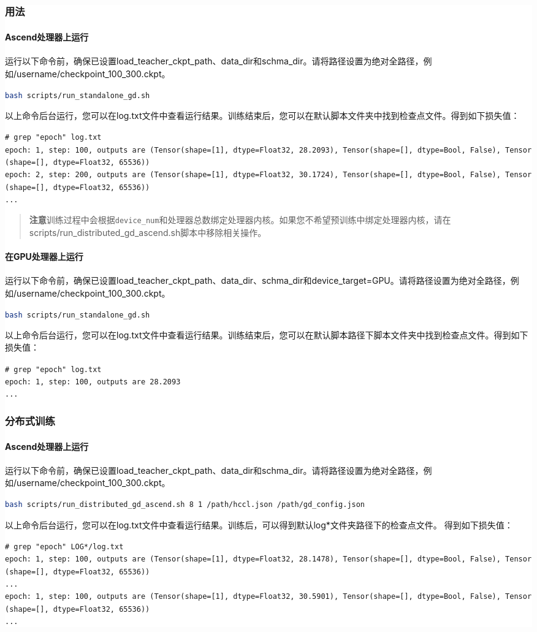 ### 用法

#### Ascend处理器上运行

运行以下命令前，确保已设置load_teacher_ckpt_path、data_dir和schma_dir。请将路径设置为绝对全路径，例如/username/checkpoint_100_300.ckpt。

```bash
bash scripts/run_standalone_gd.sh
```

以上命令后台运行，您可以在log.txt文件中查看运行结果。训练结束后，您可以在默认脚本文件夹中找到检查点文件。得到如下损失值：

```text
# grep "epoch" log.txt
epoch: 1, step: 100, outputs are (Tensor(shape=[1], dtype=Float32, 28.2093), Tensor(shape=[], dtype=Bool, False), Tensor(shape=[], dtype=Float32, 65536))
epoch: 2, step: 200, outputs are (Tensor(shape=[1], dtype=Float32, 30.1724), Tensor(shape=[], dtype=Bool, False), Tensor(shape=[], dtype=Float32, 65536))
...
```

> **注意**训练过程中会根据`device_num`和处理器总数绑定处理器内核。如果您不希望预训练中绑定处理器内核，请在scripts/run_distributed_gd_ascend.sh脚本中移除相关操作。

#### 在GPU处理器上运行

运行以下命令前，确保已设置load_teacher_ckpt_path、data_dir、schma_dir和device_target=GPU。请将路径设置为绝对全路径，例如/username/checkpoint_100_300.ckpt。

```bash
bash scripts/run_standalone_gd.sh
```

以上命令后台运行，您可以在log.txt文件中查看运行结果。训练结束后，您可以在默认脚本路径下脚本文件夹中找到检查点文件。得到如下损失值：

```text
# grep "epoch" log.txt
epoch: 1, step: 100, outputs are 28.2093
...
```

### 分布式训练

#### Ascend处理器上运行

运行以下命令前，确保已设置load_teacher_ckpt_path、data_dir和schma_dir。请将路径设置为绝对全路径，例如/username/checkpoint_100_300.ckpt。

```bash
bash scripts/run_distributed_gd_ascend.sh 8 1 /path/hccl.json /path/gd_config.json
```

以上命令后台运行，您可以在log.txt文件中查看运行结果。训练后，可以得到默认log*文件夹路径下的检查点文件。 得到如下损失值：

```text
# grep "epoch" LOG*/log.txt
epoch: 1, step: 100, outputs are (Tensor(shape=[1], dtype=Float32, 28.1478), Tensor(shape=[], dtype=Bool, False), Tensor(shape=[], dtype=Float32, 65536))
...
epoch: 1, step: 100, outputs are (Tensor(shape=[1], dtype=Float32, 30.5901), Tensor(shape=[], dtype=Bool, False), Tensor(shape=[], dtype=Float32, 65536))
...
```
